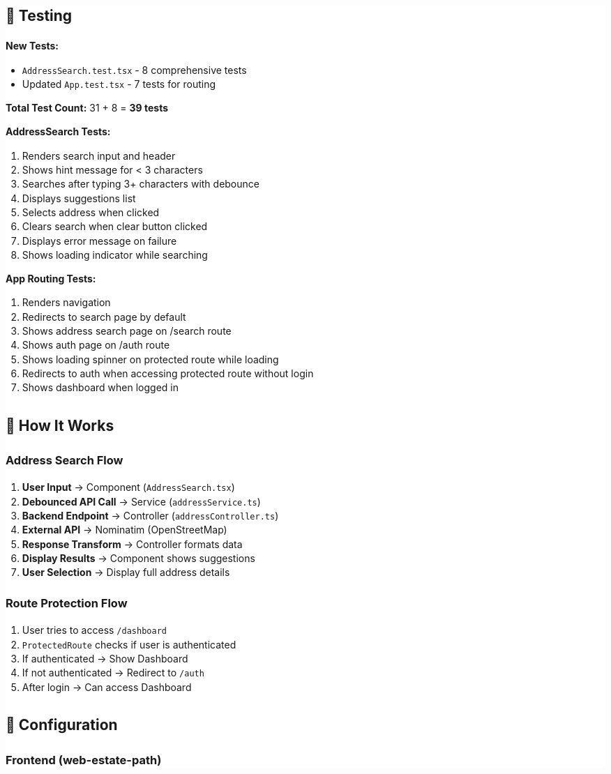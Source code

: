 ## 🧪 Testing

**New Tests:**

- `AddressSearch.test.tsx` - 8 comprehensive tests
- Updated `App.test.tsx` - 7 tests for routing

**Total Test Count:** 31 + 8 = **39 tests**

**AddressSearch Tests:**

1. Renders search input and header
2. Shows hint message for < 3 characters
3. Searches after typing 3+ characters with debounce
4. Displays suggestions list
5. Selects address when clicked
6. Clears search when clear button clicked
7. Displays error message on failure
8. Shows loading indicator while searching

**App Routing Tests:**

1. Renders navigation
2. Redirects to search page by default
3. Shows address search page on /search route
4. Shows auth page on /auth route
5. Shows loading spinner on protected route while loading
6. Redirects to auth when accessing protected route without login
7. Shows dashboard when logged in

## 🎯 How It Works

### Address Search Flow

1. **User Input** → Component (`AddressSearch.tsx`)
2. **Debounced API Call** → Service (`addressService.ts`)
3. **Backend Endpoint** → Controller (`addressController.ts`)
4. **External API** → Nominatim (OpenStreetMap)
5. **Response Transform** → Controller formats data
6. **Display Results** → Component shows suggestions
7. **User Selection** → Display full address details

### Route Protection Flow

1. User tries to access `/dashboard`
2. `ProtectedRoute` checks if user is authenticated
3. If authenticated → Show Dashboard
4. If not authenticated → Redirect to `/auth`
5. After login → Can access Dashboard

## 🔧 Configuration

### Frontend (web-estate-path)
